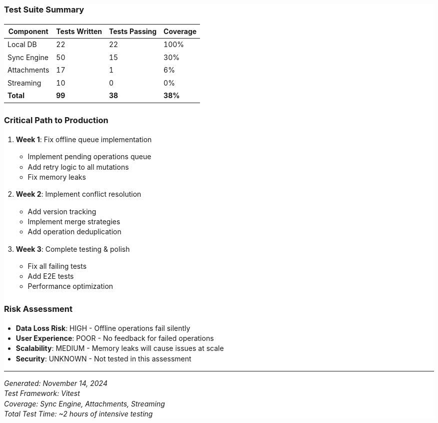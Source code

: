 ### Test Suite Summary

| Component | Tests Written | Tests Passing | Coverage |
|-----------|--------------|---------------|----------|
| Local DB | 22 | 22 | 100% |
| Sync Engine | 50 | 15 | 30% |
| Attachments | 17 | 1 | 6% |
| Streaming | 10 | 0 | 0% |
| **Total** | **99** | **38** | **38%** |

### Critical Path to Production

1. **Week 1**: Fix offline queue implementation
   - Implement pending operations queue
   - Add retry logic to all mutations
   - Fix memory leaks

2. **Week 2**: Implement conflict resolution
   - Add version tracking
   - Implement merge strategies
   - Add operation deduplication

3. **Week 3**: Complete testing & polish
   - Fix all failing tests
   - Add E2E tests
   - Performance optimization

### Risk Assessment

- **Data Loss Risk**: HIGH - Offline operations fail silently
- **User Experience**: POOR - No feedback for failed operations
- **Scalability**: MEDIUM - Memory leaks will cause issues at scale
- **Security**: UNKNOWN - Not tested in this assessment

---

*Generated: November 14, 2024*  
*Test Framework: Vitest*  
*Coverage: Sync Engine, Attachments, Streaming*  
*Total Test Time: ~2 hours of intensive testing*